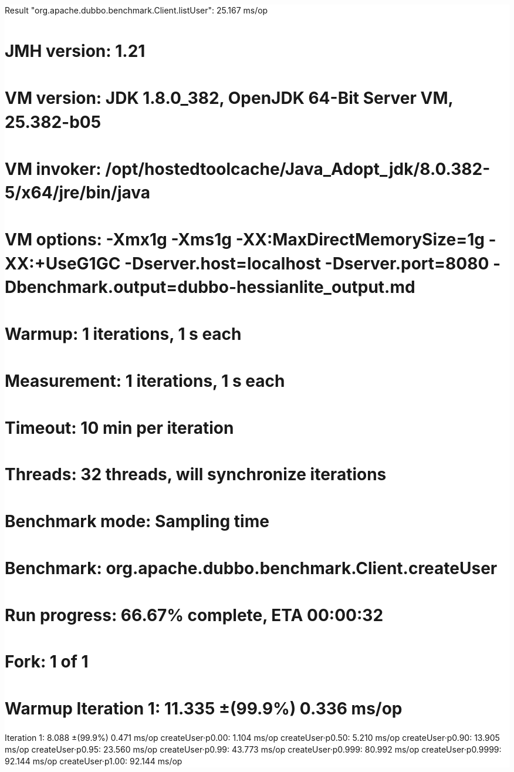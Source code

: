 
Result "org.apache.dubbo.benchmark.Client.listUser":
  25.167 ms/op


# JMH version: 1.21
# VM version: JDK 1.8.0_382, OpenJDK 64-Bit Server VM, 25.382-b05
# VM invoker: /opt/hostedtoolcache/Java_Adopt_jdk/8.0.382-5/x64/jre/bin/java
# VM options: -Xmx1g -Xms1g -XX:MaxDirectMemorySize=1g -XX:+UseG1GC -Dserver.host=localhost -Dserver.port=8080 -Dbenchmark.output=dubbo-hessianlite_output.md
# Warmup: 1 iterations, 1 s each
# Measurement: 1 iterations, 1 s each
# Timeout: 10 min per iteration
# Threads: 32 threads, will synchronize iterations
# Benchmark mode: Sampling time
# Benchmark: org.apache.dubbo.benchmark.Client.createUser

# Run progress: 66.67% complete, ETA 00:00:32
# Fork: 1 of 1
# Warmup Iteration   1: 11.335 ±(99.9%) 0.336 ms/op
Iteration   1: 8.088 ±(99.9%) 0.471 ms/op
                 createUser·p0.00:   1.104 ms/op
                 createUser·p0.50:   5.210 ms/op
                 createUser·p0.90:   13.905 ms/op
                 createUser·p0.95:   23.560 ms/op
                 createUser·p0.99:   43.773 ms/op
                 createUser·p0.999:  80.992 ms/op
                 createUser·p0.9999: 92.144 ms/op
                 createUser·p1.00:   92.144 ms/op
